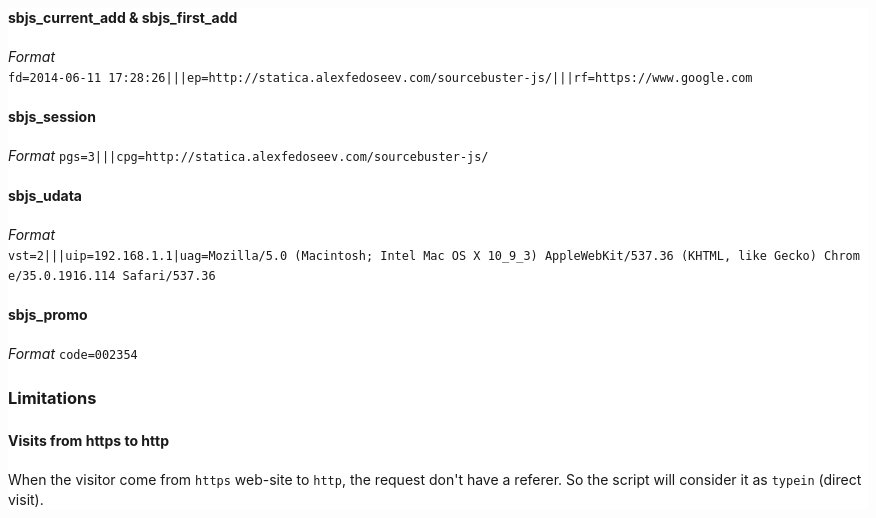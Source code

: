 
#### sbjs_current_add & sbjs_first_add

*Format*  
`fd=2014-06-11 17:28:26|||ep=http://statica.alexfedoseev.com/sourcebuster-js/|||rf=https://www.google.com`


#### sbjs_session

*Format*
`pgs=3|||cpg=http://statica.alexfedoseev.com/sourcebuster-js/`


#### sbjs_udata

*Format*  
`vst=2|||uip=192.168.1.1|uag=Mozilla/5.0 (Macintosh; Intel Mac OS X 10_9_3) AppleWebKit/537.36 (KHTML, like Gecko) Chrome/35.0.1916.114 Safari/537.36`


#### sbjs_promo

*Format*
`code=002354`


### Limitations

#### Visits from https to http
When the visitor come from `https` web-site to `http`, the request don't have a referer. So the script will consider it as `typein` (direct visit).
